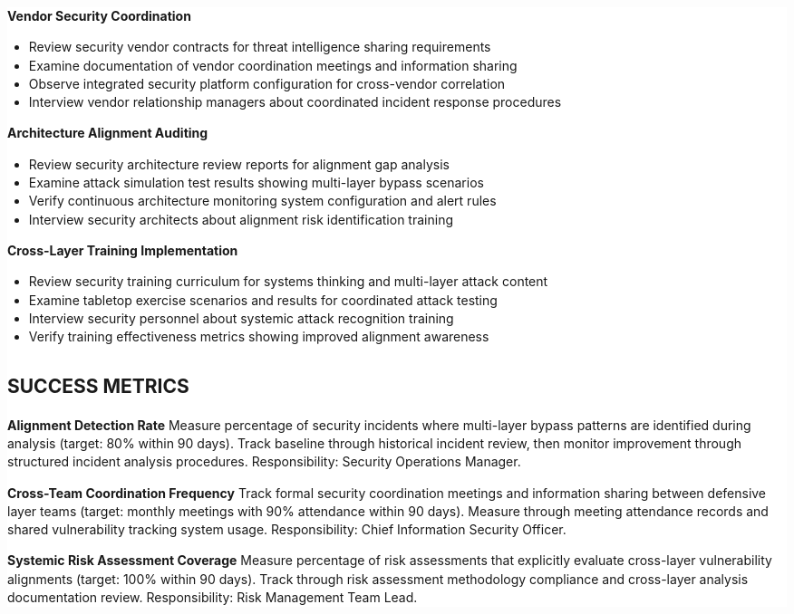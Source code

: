 **Vendor Security Coordination**
- Review security vendor contracts for threat intelligence sharing requirements
- Examine documentation of vendor coordination meetings and information sharing
- Observe integrated security platform configuration for cross-vendor correlation
- Interview vendor relationship managers about coordinated incident response procedures

**Architecture Alignment Auditing**
- Review security architecture review reports for alignment gap analysis
- Examine attack simulation test results showing multi-layer bypass scenarios
- Verify continuous architecture monitoring system configuration and alert rules
- Interview security architects about alignment risk identification training

**Cross-Layer Training Implementation**
- Review security training curriculum for systems thinking and multi-layer attack content
- Examine tabletop exercise scenarios and results for coordinated attack testing
- Interview security personnel about systemic attack recognition training
- Verify training effectiveness metrics showing improved alignment awareness

## SUCCESS METRICS

**Alignment Detection Rate**
Measure percentage of security incidents where multi-layer bypass patterns are identified during analysis (target: 80% within 90 days). Track baseline through historical incident review, then monitor improvement through structured incident analysis procedures. Responsibility: Security Operations Manager.

**Cross-Team Coordination Frequency**
Track formal security coordination meetings and information sharing between defensive layer teams (target: monthly meetings with 90% attendance within 90 days). Measure through meeting attendance records and shared vulnerability tracking system usage. Responsibility: Chief Information Security Officer.

**Systemic Risk Assessment Coverage**
Measure percentage of risk assessments that explicitly evaluate cross-layer vulnerability alignments (target: 100% within 90 days). Track through risk assessment methodology compliance and cross-layer analysis documentation review. Responsibility: Risk Management Team Lead.